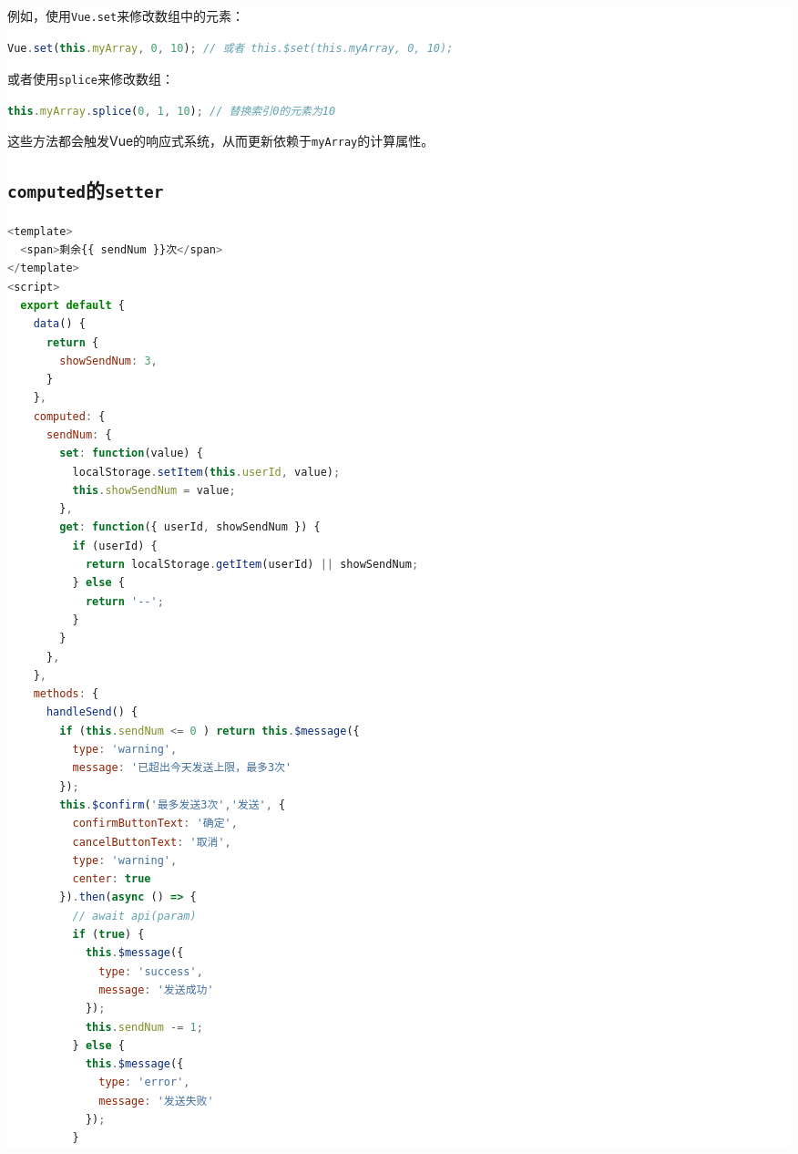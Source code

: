 例如，使用`Vue.set`来修改数组中的元素：

```javascript
Vue.set(this.myArray, 0, 10); // 或者 this.$set(this.myArray, 0, 10);
```

或者使用`splice`来修改数组：

```javascript
this.myArray.splice(0, 1, 10); // 替换索引0的元素为10
```

这些方法都会触发Vue的响应式系统，从而更新依赖于`myArray`的计算属性。

## `computed`的`setter`
```js
<template>
  <span>剩余{{ sendNum }}次</span>
</template>
<script>
  export default {
    data() {
      return {
        showSendNum: 3,
      }
    },
    computed: {
      sendNum: {
        set: function(value) {
          localStorage.setItem(this.userId, value);
          this.showSendNum = value;
        },
        get: function({ userId, showSendNum }) {
          if (userId) {
            return localStorage.getItem(userId) || showSendNum;
          } else {
            return '--';
          }
        }
      },
    },
    methods: {
      handleSend() {
        if (this.sendNum <= 0 ) return this.$message({
          type: 'warning',
          message: '已超出今天发送上限，最多3次'
        }); 
        this.$confirm('最多发送3次','发送', {
          confirmButtonText: '确定',
          cancelButtonText: '取消',
          type: 'warning',
          center: true
        }).then(async () => {
          // await api(param)
          if (true) {
            this.$message({
              type: 'success',
              message: '发送成功'
            });
            this.sendNum -= 1;
          } else {
            this.$message({
              type: 'error',
              message: '发送失败'
            });
          }
```
